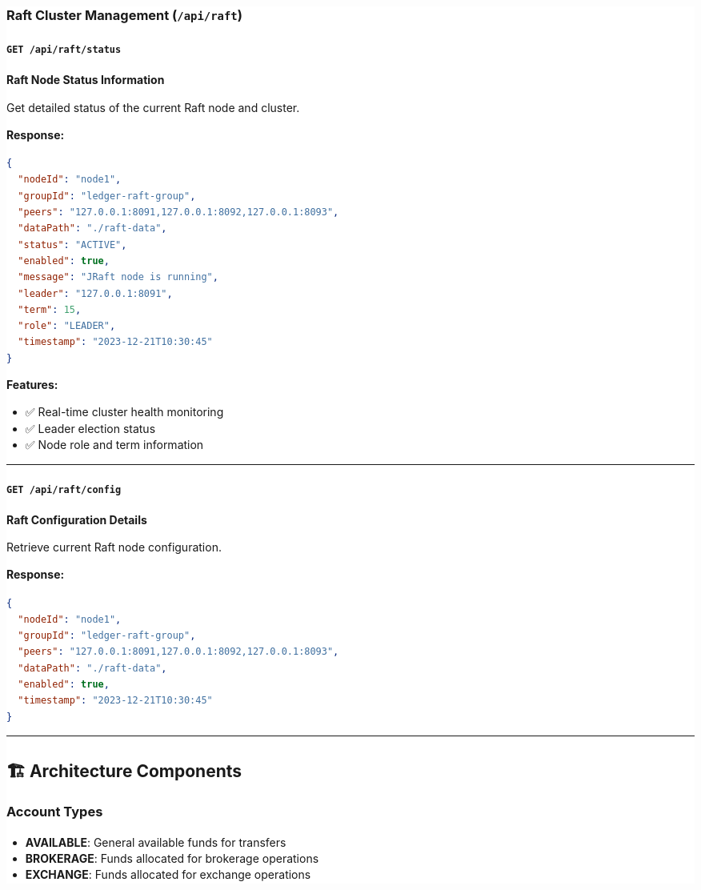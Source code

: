 
### **Raft Cluster Management** (`/api/raft`)

#### `GET /api/raft/status`
**Raft Node Status Information**

Get detailed status of the current Raft node and cluster.

**Response:**
```json
{
  "nodeId": "node1",
  "groupId": "ledger-raft-group",
  "peers": "127.0.0.1:8091,127.0.0.1:8092,127.0.0.1:8093",
  "dataPath": "./raft-data",
  "status": "ACTIVE",
  "enabled": true,
  "message": "JRaft node is running",
  "leader": "127.0.0.1:8091",
  "term": 15,
  "role": "LEADER",
  "timestamp": "2023-12-21T10:30:45"
}
```

**Features:**
- ✅ Real-time cluster health monitoring
- ✅ Leader election status
- ✅ Node role and term information

---

#### `GET /api/raft/config`
**Raft Configuration Details**

Retrieve current Raft node configuration.

**Response:**
```json
{
  "nodeId": "node1",
  "groupId": "ledger-raft-group", 
  "peers": "127.0.0.1:8091,127.0.0.1:8092,127.0.0.1:8093",
  "dataPath": "./raft-data",
  "enabled": true,
  "timestamp": "2023-12-21T10:30:45"
}
```

---

## 🏗️ Architecture Components

### **Account Types**
- **AVAILABLE**: General available funds for transfers
- **BROKERAGE**: Funds allocated for brokerage operations  
- **EXCHANGE**: Funds allocated for exchange operations
